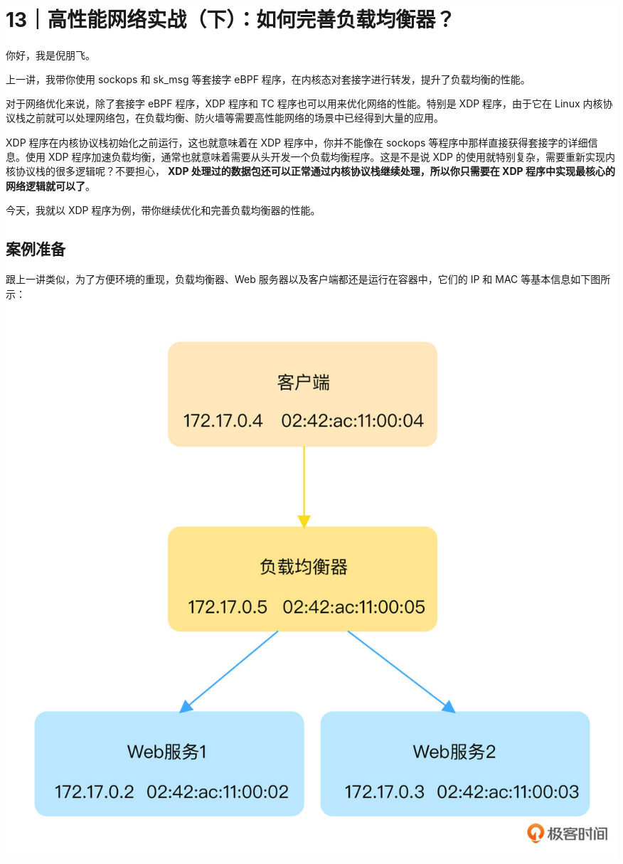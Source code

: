# 13｜高性能网络实战（下）：如何完善负载均衡器？
你好，我是倪朋飞。

上一讲，我带你使用 sockops 和 sk\_msg 等套接字 eBPF 程序，在内核态对套接字进行转发，提升了负载均衡的性能。

对于网络优化来说，除了套接字 eBPF 程序，XDP 程序和 TC 程序也可以用来优化网络的性能。特别是 XDP 程序，由于它在 Linux 内核协议栈之前就可以处理网络包，在负载均衡、防火墙等需要高性能网络的场景中已经得到大量的应用。

XDP 程序在内核协议栈初始化之前运行，这也就意味着在 XDP 程序中，你并不能像在 sockops 等程序中那样直接获得套接字的详细信息。使用 XDP 程序加速负载均衡，通常也就意味着需要从头开发一个负载均衡程序。这是不是说 XDP 的使用就特别复杂，需要重新实现内核协议栈的很多逻辑呢？不要担心， **XDP 处理过的数据包还可以正常通过内核协议栈继续处理，所以你只需要在 XDP 程序中实现最核心的网络逻辑就可以了**。

今天，我就以 XDP 程序为例，带你继续优化和完善负载均衡器的性能。

## 案例准备

跟上一讲类似，为了方便环境的重现，负载均衡器、Web 服务器以及客户端都还是运行在容器中，它们的 IP 和 MAC 等基本信息如下图所示：

![e923026f577f7b991be2610734f9e415](./assets/e923026f577f7b991be2610734f9e415.jpg)
